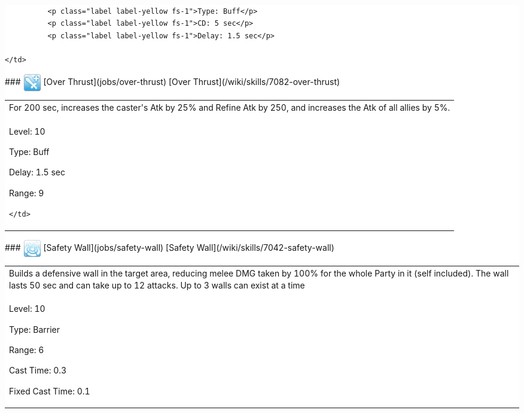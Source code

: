               <p class="label label-yellow fs-1">Type: Buff</p>
              <p class="label label-yellow fs-1">CD: 5 sec</p>
              <p class="label label-yellow fs-1">Delay: 1.5 sec</p>
      
    </td>
  </tr>
</tbody>
</table>
### <img src="/assets/images/skills/skill_211001.png" width="30" height="30" style="vertical-align: middle"> [Over Thrust](jobs/over-thrust) [Over Thrust](/wiki/skills/7082-over-thrust)
<table>
<tbody>
  <tr>
    <td>For 200 sec, increases the caster's Atk by 25% and Refine Atk by 250, and increases the Atk of all allies by 5%.</td>
  </tr>
  <tr>
    <td>
              <p class="label label-yellow fs-1">Level: 10</p>
              <p class="label label-yellow fs-1">Type: Buff</p>
              <p class="label label-yellow fs-1">Delay: 1.5 sec</p>
              <p class="label label-yellow fs-1">Range: 9</p>
      
    </td>
  </tr>
</tbody>
</table>
### <img src="/assets/images/skills/skill_91001.png" width="30" height="30" style="vertical-align: middle"> [Safety Wall](jobs/safety-wall) [Safety Wall](/wiki/skills/7042-safety-wall)
<table>
<tbody>
  <tr>
    <td>Builds a defensive wall in the target area, reducing melee DMG taken by 100% for the whole Party in it (self included). The wall lasts 50 sec and can take up to 12 attacks. Up to 3 walls can exist at a time</td>
  </tr>
  <tr>
    <td>
              <p class="label label-yellow fs-1">Level: 10</p>
              <p class="label label-yellow fs-1">Type: Barrier</p>
              <p class="label label-yellow fs-1">Range: 6</p>
              <p class="label label-yellow fs-1">Cast Time: 0.3</p>
              <p class="label label-yellow fs-1">Fixed Cast Time: 0.1</p>
      